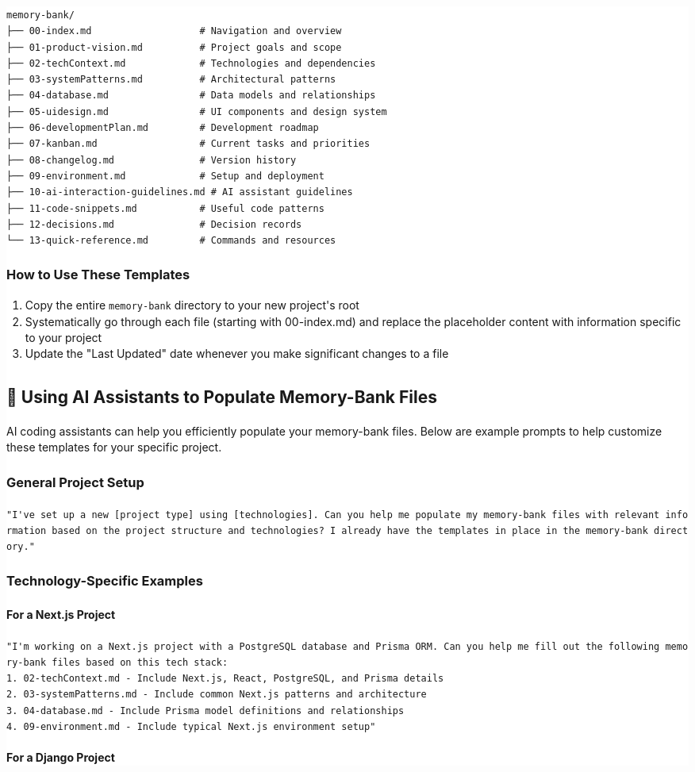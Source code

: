 ```
memory-bank/
├── 00-index.md                   # Navigation and overview
├── 01-product-vision.md          # Project goals and scope
├── 02-techContext.md             # Technologies and dependencies
├── 03-systemPatterns.md          # Architectural patterns
├── 04-database.md                # Data models and relationships
├── 05-uidesign.md                # UI components and design system
├── 06-developmentPlan.md         # Development roadmap
├── 07-kanban.md                  # Current tasks and priorities
├── 08-changelog.md               # Version history
├── 09-environment.md             # Setup and deployment
├── 10-ai-interaction-guidelines.md # AI assistant guidelines
├── 11-code-snippets.md           # Useful code patterns
├── 12-decisions.md               # Decision records
└── 13-quick-reference.md         # Commands and resources
```

### How to Use These Templates

1. Copy the entire `memory-bank` directory to your new project's root
2. Systematically go through each file (starting with 00-index.md) and replace the placeholder content with information specific to your project
3. Update the "Last Updated" date whenever you make significant changes to a file

## 🤖 Using AI Assistants to Populate Memory-Bank Files

AI coding assistants can help you efficiently populate your memory-bank files. Below are example prompts to help customize these templates for your specific project.

### General Project Setup

```
"I've set up a new [project type] using [technologies]. Can you help me populate my memory-bank files with relevant information based on the project structure and technologies? I already have the templates in place in the memory-bank directory."
```

### Technology-Specific Examples

#### For a Next.js Project

```
"I'm working on a Next.js project with a PostgreSQL database and Prisma ORM. Can you help me fill out the following memory-bank files based on this tech stack:
1. 02-techContext.md - Include Next.js, React, PostgreSQL, and Prisma details
2. 03-systemPatterns.md - Include common Next.js patterns and architecture
3. 04-database.md - Include Prisma model definitions and relationships
4. 09-environment.md - Include typical Next.js environment setup"
```

#### For a Django Project

